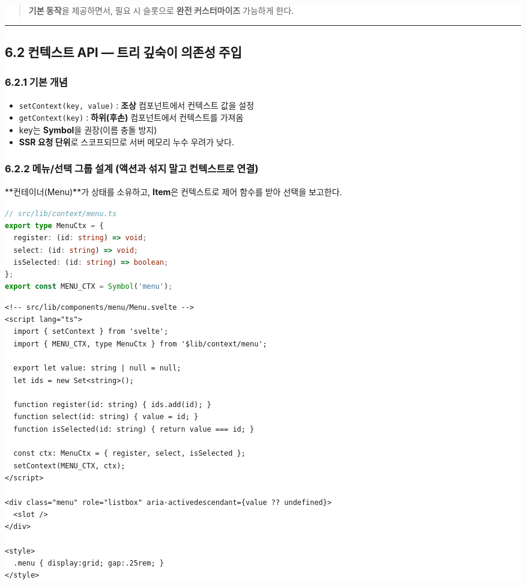 > **기본 동작**을 제공하면서, 필요 시 슬롯으로 **완전 커스터마이즈** 가능하게 한다.

---

## 6.2 컨텍스트 API — 트리 깊숙이 **의존성 주입**

### 6.2.1 기본 개념

- `setContext(key, value)` : **조상** 컴포넌트에서 컨텍스트 값을 설정  
- `getContext(key)` : **하위(후손)** 컴포넌트에서 컨텍스트를 가져옴  
- key는 **Symbol**을 권장(이름 충돌 방지)  
- **SSR 요청 단위**로 스코프되므로 서버 메모리 누수 우려가 낮다.

### 6.2.2 메뉴/선택 그룹 설계 (액션과 섞지 말고 **컨텍스트**로 연결)

**컨테이너(Menu)**가 상태를 소유하고, **Item**은 컨텍스트로 제어 함수를 받아 선택을 보고한다.

```ts
// src/lib/context/menu.ts
export type MenuCtx = {
  register: (id: string) => void;
  select: (id: string) => void;
  isSelected: (id: string) => boolean;
};
export const MENU_CTX = Symbol('menu');
```

```svelte
<!-- src/lib/components/menu/Menu.svelte -->
<script lang="ts">
  import { setContext } from 'svelte';
  import { MENU_CTX, type MenuCtx } from '$lib/context/menu';

  export let value: string | null = null;
  let ids = new Set<string>();

  function register(id: string) { ids.add(id); }
  function select(id: string) { value = id; }
  function isSelected(id: string) { return value === id; }

  const ctx: MenuCtx = { register, select, isSelected };
  setContext(MENU_CTX, ctx);
</script>

<div class="menu" role="listbox" aria-activedescendant={value ?? undefined}>
  <slot />
</div>

<style>
  .menu { display:grid; gap:.25rem; }
</style>
```
